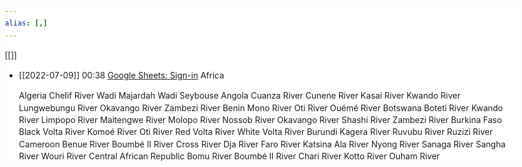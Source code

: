 ```yaml
---
alias: [,]
---
```

[[]]

- [[2022-07-09]] 00:38 [Google Sheets: Sign-in](https://docs.google.com/spreadsheets/d/1puIE5Fg6lgCthpgdU6iMylGiXPmso1NNcTJAJPtvW40/edit#gid=1566117463)
Africa

    Algeria
Chelif River
Wadi Majardah
Wadi Seybouse
    Angola
Cuanza River
Cunene River
Kasai River
Kwando River
Lungwebungu River
Okavango River
Zambezi River
    Benin
Mono River
Oti River
Ouémé River
    Botswana
Boteti River
Kwando River
Limpopo River
Maitengwe River
Molopo River
Nossob River
Okavango River
Shashi River
Zambezi River
    Burkina Faso
Black Volta River
Komoé River
Oti River
Red Volta River
White Volta River
    Burundi
Kagera River
Ruvubu River
Ruzizi River
    Cameroon
Benue River
Boumbé II River
Cross River
Dja River
Faro River
Katsina Ala River
Nyong River
Sanaga River
Sangha River
Wouri River
    Central African Republic
Bomu River
Boumbé II River
Chari River
Kotto River
Ouham River
